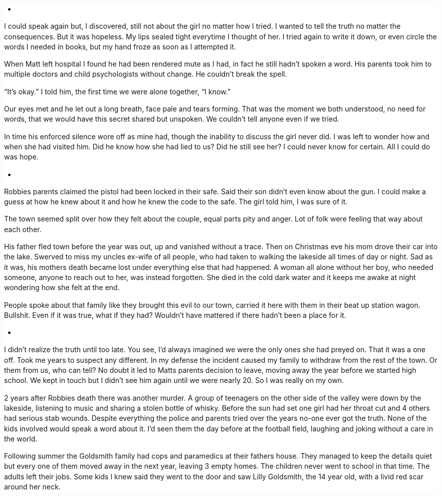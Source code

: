 *

I could speak again but, I discovered, still not about the girl no matter how I tried. I wanted to tell the truth no matter the consequences. But it was hopeless. My lips sealed tight everytime I thought of her. I tried again to write it down, or even circle the words I needed in books, but my hand froze as soon as I attempted it.

When Matt left hospital I found he had been rendered mute as I had, in fact he still hadn’t spoken a word. His parents took him to multiple doctors and child psychologists without change. He couldn’t break the spell.

“It’s okay.” I told him, the first time we were alone together, “I know.”

Our eyes met and he let out a long breath, face pale and tears forming. That was the moment we both understood, no need for words, that we would have this secret shared but unspoken. We couldn’t tell anyone even if we tried.

In time his enforced silence wore off as mine had, though the inability to discuss the girl never did. I was left to wonder how and when she had visited him. Did he know how she had lied to us? Did he still see her? I could never know for certain. All I could do was hope.

*

Robbies parents claimed the pistol had been locked in their safe. Said their son didn’t even know about the gun. I could make a guess at how he knew about it and how he knew the code to the safe. The girl told him, I was sure of it.

The town seemed split over how they felt about the couple, equal parts pity and anger. Lot of folk were feeling that way about each other.

His father fled town before the year was out, up and vanished without a trace. Then on Christmas eve his mom drove their car into the lake. Swerved to miss my uncles ex-wife of all people, who had taken to walking the lakeside all times of day or night. Sad as it was, his mothers death became lost under everything else that had happened. A woman all alone without her boy, who needed someone, anyone to reach out to her, was instead forgotten. She died in the cold dark water and it keeps me awake at night wondering how she felt at the end.

People spoke about that family like they brought this evil to our town, carried it here with them in their beat up station wagon. Bullshit. Even if it was true, what if they had? Wouldn’t have mattered if there hadn’t been a place for it.

*

I didn’t realize the truth until too late. You see, I’d always imagined we were the only ones she had preyed on. That it was a one off. Took me years to suspect any different. In my defense the incident caused my family to withdraw from the rest of the town. Or them from us, who can tell? No doubt it led to Matts parents decision to leave, moving away the year before we started high school. We kept in touch but I didn’t see him again until we were nearly 20. So I was really on my own.

2 years after Robbies death there was another murder. A group of teenagers on the other side of the valley were down by the lakeside, listening to music and sharing a stolen bottle of whisky. Before the sun had set one girl had her throat cut and 4 others had serious stab wounds. Despite everything the police and parents tried over the years no-one ever got the truth. None of the kids involved would speak a word about it. I’d seen them the day before at the football field, laughing and joking without a care in the world.

Following summer the Goldsmith family had cops and paramedics at their fathers house. They managed to keep the details quiet but every one of them moved away in the next year, leaving 3 empty homes. The children never went to school in that time. The adults left their jobs. Some kids I knew said they went to the door and saw Lilly Goldsmith, the 14 year old, with a livid red scar around her neck.
